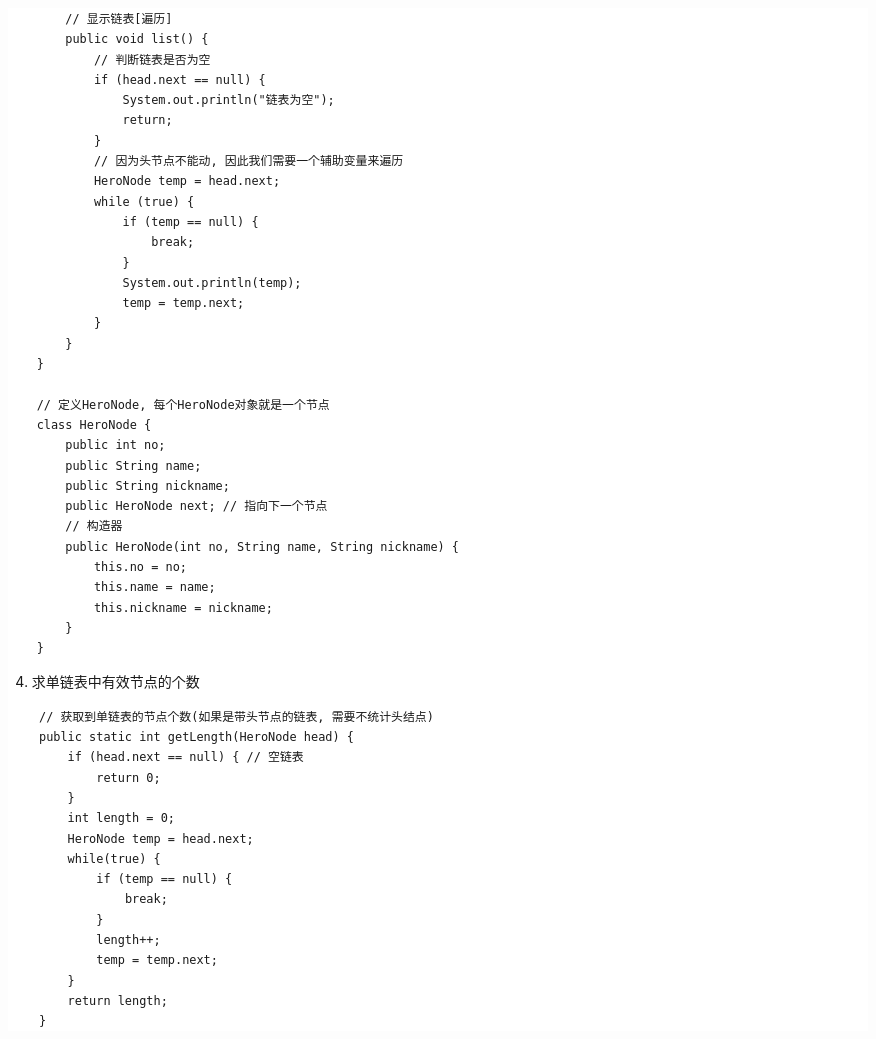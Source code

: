 			// 显示链表[遍历]
			public void list() {
				// 判断链表是否为空
				if (head.next == null) {
					System.out.println("链表为空");
					return;
				}
				// 因为头节点不能动, 因此我们需要一个辅助变量来遍历
				HeroNode temp = head.next;
				while (true) {
					if (temp == null) {
						break;
					}
					System.out.println(temp);
					temp = temp.next;
				}
			}
		}
	
		// 定义HeroNode, 每个HeroNode对象就是一个节点
		class HeroNode {
			public int no;
			public String name;
			public String nickname;
			public HeroNode next; // 指向下一个节点
			// 构造器
			public HeroNode(int no, String name, String nickname) {
				this.no = no;
				this.name = name;
				this.nickname = nickname;
			}
		}
		
		
4. 求单链表中有效节点的个数

		// 获取到单链表的节点个数(如果是带头节点的链表, 需要不统计头结点)
		public static int getLength(HeroNode head) {
			if (head.next == null) { // 空链表
				return 0;
			}
			int length = 0;
			HeroNode temp = head.next;
			while(true) {
				if (temp == null) {
					break;
				}
				length++;
				temp = temp.next;
			}
			return length;
		}
		